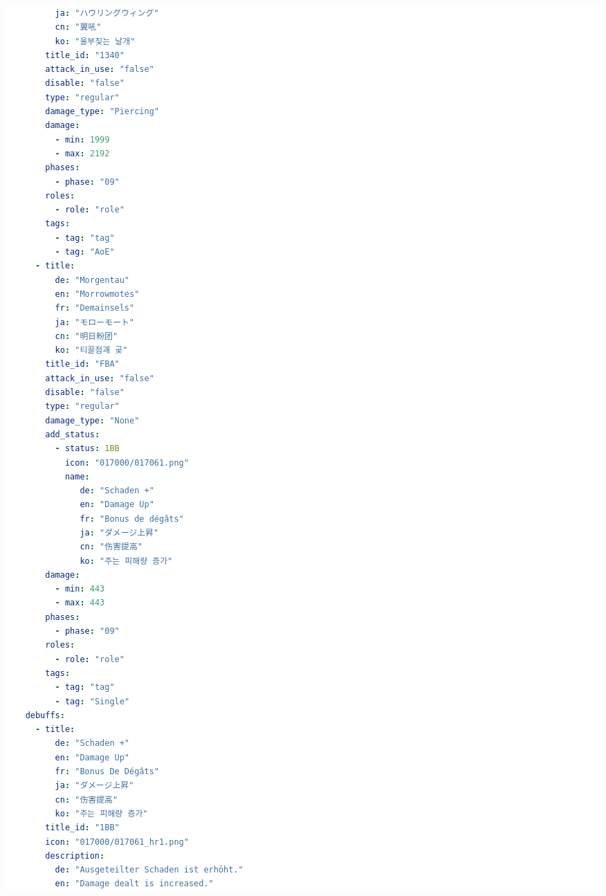 ```yaml
          ja: "ハウリングウィング"
          cn: "翼吼"
          ko: "울부짖는 날개"
        title_id: "1340"
        attack_in_use: "false"
        disable: "false"
        type: "regular"
        damage_type: "Piercing"
        damage:
          - min: 1999
          - max: 2192
        phases:
          - phase: "09"
        roles:
          - role: "role"
        tags:
          - tag: "tag"
          - tag: "AoE"
      - title:
          de: "Morgentau"
          en: "Morrowmotes"
          fr: "Demainsels"
          ja: "モローモート"
          cn: "明日粉团"
          ko: "티끌점괘 곶"
        title_id: "FBA"
        attack_in_use: "false"
        disable: "false"
        type: "regular"
        damage_type: "None"
        add_status:
          - status: 1BB
            icon: "017000/017061.png"
            name:
               de: "Schaden +"
               en: "Damage Up"
               fr: "Bonus de dégâts"
               ja: "ダメージ上昇"
               cn: "伤害提高"
               ko: "주는 피해량 증가"
        damage:
          - min: 443
          - max: 443
        phases:
          - phase: "09"
        roles:
          - role: "role"
        tags:
          - tag: "tag"
          - tag: "Single"
    debuffs:
      - title:
          de: "Schaden +"
          en: "Damage Up"
          fr: "Bonus De Dégâts"
          ja: "ダメージ上昇"
          cn: "伤害提高"
          ko: "주는 피해량 증가"
        title_id: "1BB"
        icon: "017000/017061_hr1.png"
        description:
          de: "Ausgeteilter Schaden ist erhöht."
          en: "Damage dealt is increased."
```